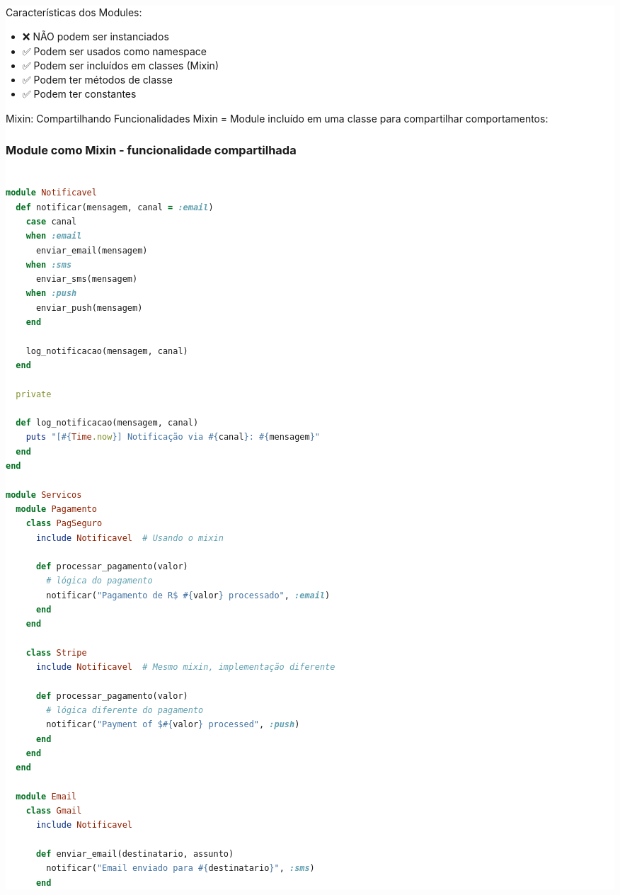 Características dos Modules:

- ❌ NÃO podem ser instanciados
- ✅ Podem ser usados como namespace
- ✅ Podem ser incluídos em classes (Mixin)
- ✅ Podem ter métodos de classe
- ✅ Podem ter constantes


Mixin: Compartilhando Funcionalidades
Mixin = Module incluído em uma classe para compartilhar comportamentos:


### Module como Mixin - funcionalidade compartilhada

```ruby

module Notificavel
  def notificar(mensagem, canal = :email)
    case canal
    when :email
      enviar_email(mensagem)
    when :sms
      enviar_sms(mensagem)
    when :push
      enviar_push(mensagem)
    end
    
    log_notificacao(mensagem, canal)
  end
  
  private
  
  def log_notificacao(mensagem, canal)
    puts "[#{Time.now}] Notificação via #{canal}: #{mensagem}"
  end
end

module Servicos
  module Pagamento
    class PagSeguro
      include Notificavel  # Usando o mixin
      
      def processar_pagamento(valor)
        # lógica do pagamento
        notificar("Pagamento de R$ #{valor} processado", :email)
      end
    end
    
    class Stripe
      include Notificavel  # Mesmo mixin, implementação diferente
      
      def processar_pagamento(valor)
        # lógica diferente do pagamento
        notificar("Payment of $#{valor} processed", :push)
      end
    end
  end
  
  module Email
    class Gmail
      include Notificavel
      
      def enviar_email(destinatario, assunto)
        notificar("Email enviado para #{destinatario}", :sms)
      end
```